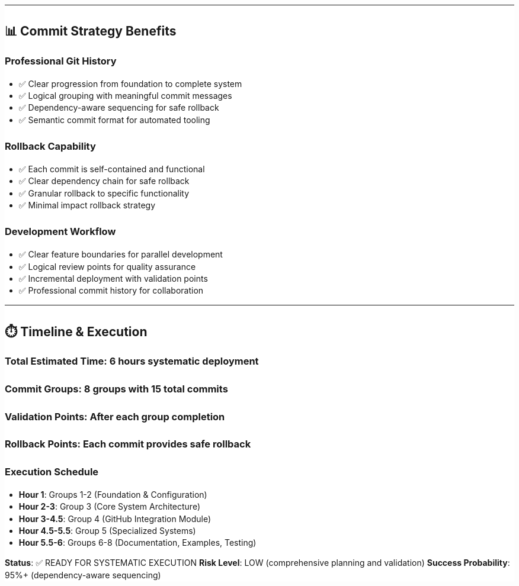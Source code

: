 
---

## 📊 **Commit Strategy Benefits**

### **Professional Git History**
- ✅ Clear progression from foundation to complete system
- ✅ Logical grouping with meaningful commit messages
- ✅ Dependency-aware sequencing for safe rollback
- ✅ Semantic commit format for automated tooling

### **Rollback Capability**
- ✅ Each commit is self-contained and functional
- ✅ Clear dependency chain for safe rollback
- ✅ Granular rollback to specific functionality
- ✅ Minimal impact rollback strategy

### **Development Workflow**
- ✅ Clear feature boundaries for parallel development
- ✅ Logical review points for quality assurance
- ✅ Incremental deployment with validation points
- ✅ Professional commit history for collaboration

---

## ⏱️ **Timeline & Execution**

### **Total Estimated Time**: 6 hours systematic deployment
### **Commit Groups**: 8 groups with 15 total commits
### **Validation Points**: After each group completion
### **Rollback Points**: Each commit provides safe rollback

### **Execution Schedule**
- **Hour 1**: Groups 1-2 (Foundation & Configuration)
- **Hour 2-3**: Group 3 (Core System Architecture)
- **Hour 3-4.5**: Group 4 (GitHub Integration Module)
- **Hour 4.5-5.5**: Group 5 (Specialized Systems)
- **Hour 5.5-6**: Groups 6-8 (Documentation, Examples, Testing)

**Status**: ✅ READY FOR SYSTEMATIC EXECUTION
**Risk Level**: LOW (comprehensive planning and validation)
**Success Probability**: 95%+ (dependency-aware sequencing)
